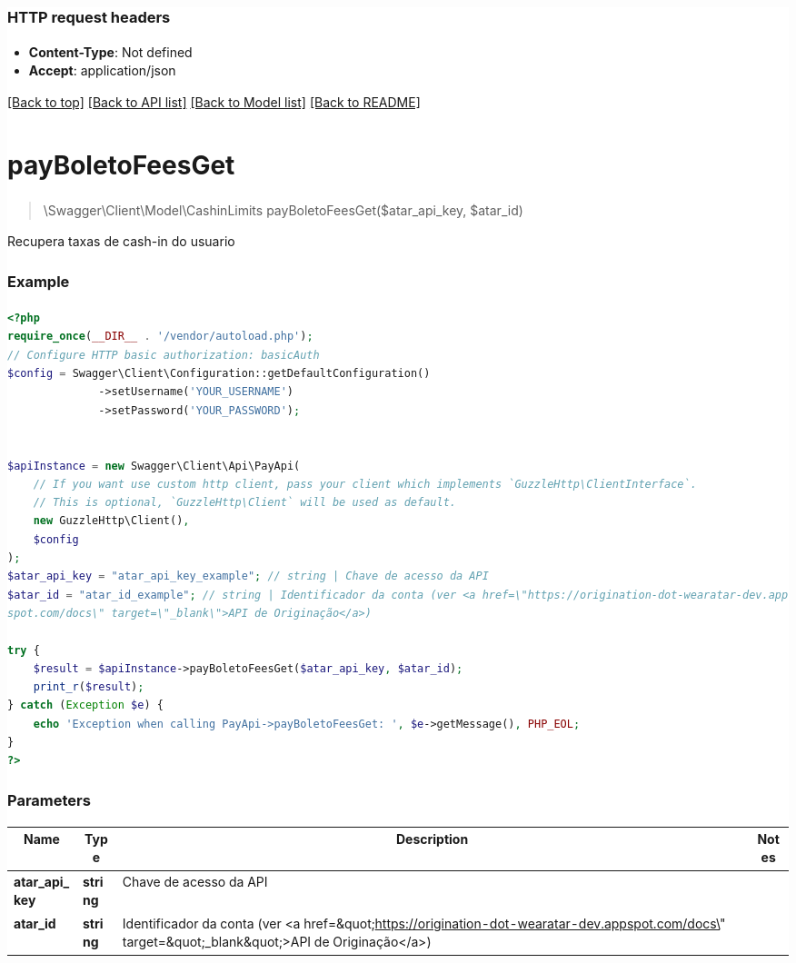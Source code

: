 ### HTTP request headers

 - **Content-Type**: Not defined
 - **Accept**: application/json

[[Back to top]](#) [[Back to API list]](../../README.md#documentation-for-api-endpoints) [[Back to Model list]](../../README.md#documentation-for-models) [[Back to README]](../../README.md)

# **payBoletoFeesGet**
> \Swagger\Client\Model\CashinLimits payBoletoFeesGet($atar_api_key, $atar_id)

Recupera taxas de cash-in do usuario

### Example
```php
<?php
require_once(__DIR__ . '/vendor/autoload.php');
// Configure HTTP basic authorization: basicAuth
$config = Swagger\Client\Configuration::getDefaultConfiguration()
              ->setUsername('YOUR_USERNAME')
              ->setPassword('YOUR_PASSWORD');


$apiInstance = new Swagger\Client\Api\PayApi(
    // If you want use custom http client, pass your client which implements `GuzzleHttp\ClientInterface`.
    // This is optional, `GuzzleHttp\Client` will be used as default.
    new GuzzleHttp\Client(),
    $config
);
$atar_api_key = "atar_api_key_example"; // string | Chave de acesso da API
$atar_id = "atar_id_example"; // string | Identificador da conta (ver <a href=\"https://origination-dot-wearatar-dev.appspot.com/docs\" target=\"_blank\">API de Originação</a>)

try {
    $result = $apiInstance->payBoletoFeesGet($atar_api_key, $atar_id);
    print_r($result);
} catch (Exception $e) {
    echo 'Exception when calling PayApi->payBoletoFeesGet: ', $e->getMessage(), PHP_EOL;
}
?>
```

### Parameters

Name | Type | Description  | Notes
------------- | ------------- | ------------- | -------------
 **atar_api_key** | **string**| Chave de acesso da API |
 **atar_id** | **string**| Identificador da conta (ver &lt;a href&#x3D;\&quot;https://origination-dot-wearatar-dev.appspot.com/docs\&quot; target&#x3D;\&quot;_blank\&quot;&gt;API de Originação&lt;/a&gt;) |
